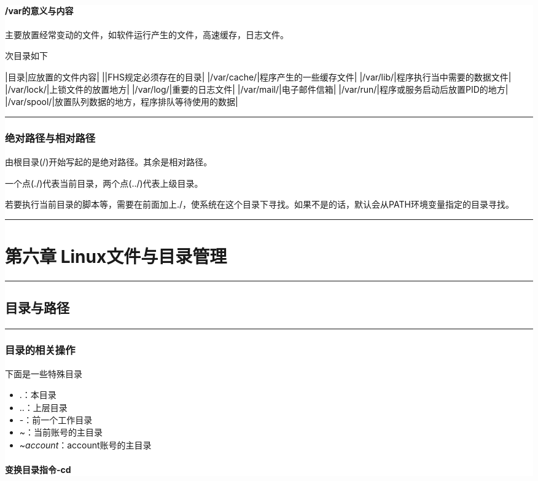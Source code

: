 #### /var的意义与内容

主要放置经常变动的文件，如软件运行产生的文件，高速缓存，日志文件。

次目录如下

|目录|应放置的文件内容|
||FHS规定必须存在的目录|
|/var/cache/|程序产生的一些缓存文件|
|/var/lib/|程序执行当中需要的数据文件|
|/var/lock/|上锁文件的放置地方|
|/var/log/|重要的日志文件|
|/var/mail/|电子邮件信箱|
|/var/run/|程序或服务启动后放置PID的地方|
|/var/spool/|放置队列数据的地方，程序排队等待使用的数据|

----

### 绝对路径与相对路径

由根目录(/)开始写起的是绝对路径。其余是相对路径。

一个点(./)代表当前目录，两个点(../)代表上级目录。

若要执行当前目录的脚本等，需要在前面加上./，使系统在这个目录下寻找。如果不是的话，默认会从PATH环境变量指定的目录寻找。

----

# 第六章 Linux文件与目录管理

----

## 目录与路径

---

### 目录的相关操作

下面是一些特殊目录

- .：本目录
- ..：上层目录
- -：前一个工作目录
- ~：当前账号的主目录
- ~*account*：account账号的主目录

#### 变换目录指令-cd
